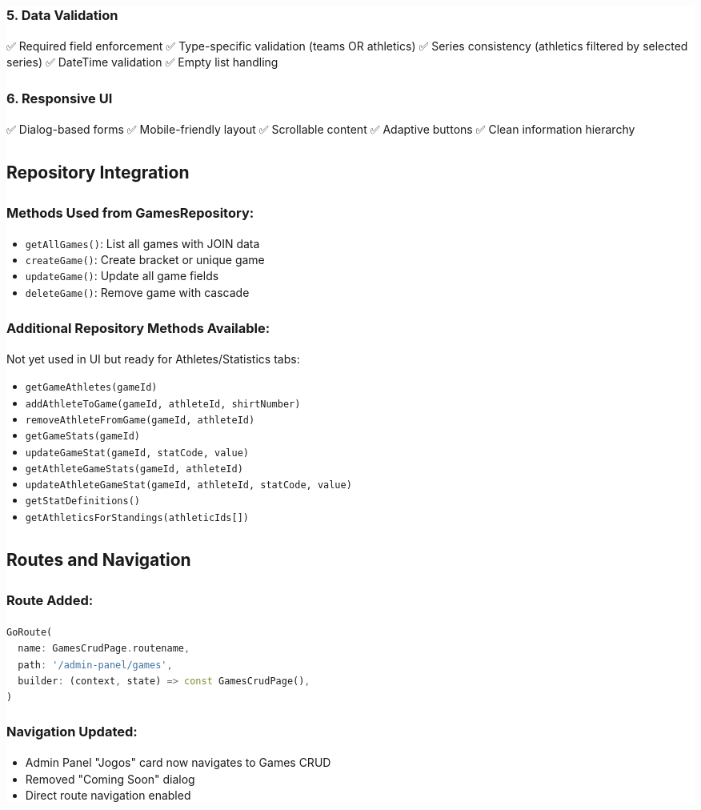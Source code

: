 ### 5. Data Validation
✅ Required field enforcement
✅ Type-specific validation (teams OR athletics)
✅ Series consistency (athletics filtered by selected series)
✅ DateTime validation
✅ Empty list handling

### 6. Responsive UI
✅ Dialog-based forms
✅ Mobile-friendly layout
✅ Scrollable content
✅ Adaptive buttons
✅ Clean information hierarchy

## Repository Integration

### Methods Used from GamesRepository:
- `getAllGames()`: List all games with JOIN data
- `createGame()`: Create bracket or unique game
- `updateGame()`: Update all game fields
- `deleteGame()`: Remove game with cascade

### Additional Repository Methods Available:
Not yet used in UI but ready for Athletes/Statistics tabs:
- `getGameAthletes(gameId)`
- `addAthleteToGame(gameId, athleteId, shirtNumber)`
- `removeAthleteFromGame(gameId, athleteId)`
- `getGameStats(gameId)`
- `updateGameStat(gameId, statCode, value)`
- `getAthleteGameStats(gameId, athleteId)`
- `updateAthleteGameStat(gameId, athleteId, statCode, value)`
- `getStatDefinitions()`
- `getAthleticsForStandings(athleticIds[])`

## Routes and Navigation

### Route Added:
```dart
GoRoute(
  name: GamesCrudPage.routename,
  path: '/admin-panel/games',
  builder: (context, state) => const GamesCrudPage(),
)
```

### Navigation Updated:
- Admin Panel "Jogos" card now navigates to Games CRUD
- Removed "Coming Soon" dialog
- Direct route navigation enabled
